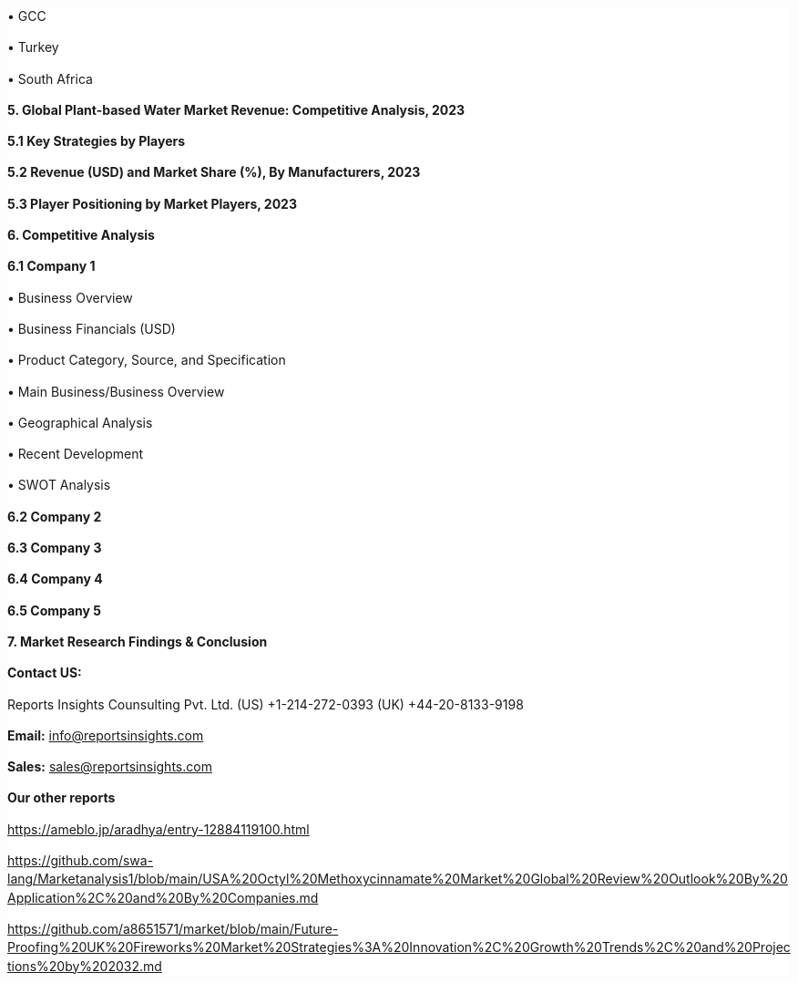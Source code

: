 • GCC

• Turkey

• South Africa

<strong>5. Global Plant-based Water Market Revenue: Competitive Analysis, 2023</strong>

<strong>5.1 Key Strategies by Players</strong>

<strong>5.2 Revenue (USD) and Market Share (%), By Manufacturers, 2023</strong>

<strong>5.3 Player Positioning by Market Players, 2023</strong>

<strong>6. Competitive Analysis</strong>

<strong>6.1 Company 1</strong>

• Business Overview

• Business Financials (USD)

• Product Category, Source, and Specification

• Main Business/Business Overview

• Geographical Analysis

• Recent Development

• SWOT Analysis

<strong>6.2 Company 2</strong>

<strong>6.3 Company 3</strong>

<strong>6.4 Company 4</strong>

<strong>6.5 Company 5</strong>

<strong>7. Market Research Findings &amp; Conclusion</strong>

<strong>Contact US:</strong>

Reports Insights Counsulting Pvt. Ltd.
(US) +1-214-272-0393
(UK) +44-20-8133-9198
<p class=""""><b>Email:</b> <a href=mailto:info@reportsinsights.com>info@reportsinsights.com</a></p>
<p class=""""><b>Sales:</b> <a href=mailto:sales@reportsinsights.com>sales@reportsinsights.com</a></p>

<strong>Our other reports</strong>

<a href=https://ameblo.jp/aradhya/entry-12884119100.html>https://ameblo.jp/aradhya/entry-12884119100.html</a>

<a href=https://github.com/swa-lang/Marketanalysis1/blob/main/USA%20Octyl%20Methoxycinnamate%20Market%20Global%20Review%20Outlook%20By%20Application%2C%20and%20By%20Companies.md>https://github.com/swa-lang/Marketanalysis1/blob/main/USA%20Octyl%20Methoxycinnamate%20Market%20Global%20Review%20Outlook%20By%20Application%2C%20and%20By%20Companies.md</a>

<a href=https://github.com/a8651571/market/blob/main/Future-Proofing%20UK%20Fireworks%20Market%20Strategies%3A%20Innovation%2C%20Growth%20Trends%2C%20and%20Projections%20by%202032.md>https://github.com/a8651571/market/blob/main/Future-Proofing%20UK%20Fireworks%20Market%20Strategies%3A%20Innovation%2C%20Growth%20Trends%2C%20and%20Projections%20by%202032.md</a>
